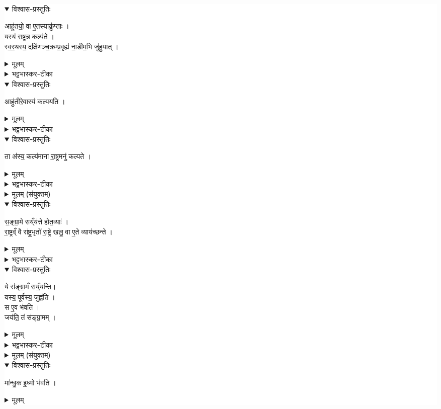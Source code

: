 <details open><summary>विश्वास-प्रस्तुतिः</summary>

आहु॑तयो॒ वा ए॒तस्याकॢ॑प्ताः  ।   
यस्य॑ रा॒ष्ट्रन्न कल्प॑ते   ।  
स्व॒र॒थस्य॒ दक्षि॑णञ्च॒क्रम्प्र॒वृह्य॑ ना॒डीम॒भि जु॑हुयात् ।  
</details>

<details><summary>मूलम्</summary></details>

<details><summary>भट्टभास्कर-टीका</summary></details>

<details open><summary>विश्वास-प्रस्तुतिः</summary>

आहु॑तीरे॒वास्य॑ कल्पयति ।  
</details>

<details><summary>मूलम्</summary></details>

<details><summary>भट्टभास्कर-टीका</summary></details>

<details open><summary>विश्वास-प्रस्तुतिः</summary>

ता अ॑स्य॒ कल्प॑माना रा॒ष्ट्रमनु॑ कल्पते ।
</details>

<details><summary>मूलम्</summary></details>

<details><summary>भट्टभास्कर-टीका</summary></details>

<details><summary>मूलम् (संयुक्तम्)</summary></details>

<details open><summary>विश्वास-प्रस्तुतिः</summary>

स॒ङ्ग्रा॒मे सय्ँय॑त्ते होत॒व्याः॑ ।   
रा॒ष्ट्रव्ँ वै रा॑ष्ट्र॒भृतो॑ रा॒ष्ट्रे खलु॒ वा ए॒ते व्याय॑च्छन्ते ।  
</details>

<details><summary>मूलम्</summary></details>

<details><summary>भट्टभास्कर-टीका</summary></details>

<details open><summary>विश्वास-प्रस्तुतिः</summary>

ये स॑ङ्ग्रा॒मँ सय्ँ॒यन्ति।  
यस्य॒ पूर्व॑स्य॒ जुह्व॑ति ।  
स ए॒व भ॑वति  ।   
जय॑ति॒ तं स॑ङ्ग्रा॒मम्  ।  
</details>

<details><summary>मूलम्</summary></details>

<details><summary>भट्टभास्कर-टीका</summary></details>

<details><summary>मूलम् (संयुक्तम्)</summary></details>

<details open><summary>विश्वास-प्रस्तुतिः</summary>

मा॑न्धु॒क इ॒ध्मो भ॑वति ।
</details>

<details><summary>मूलम्</summary></details>
